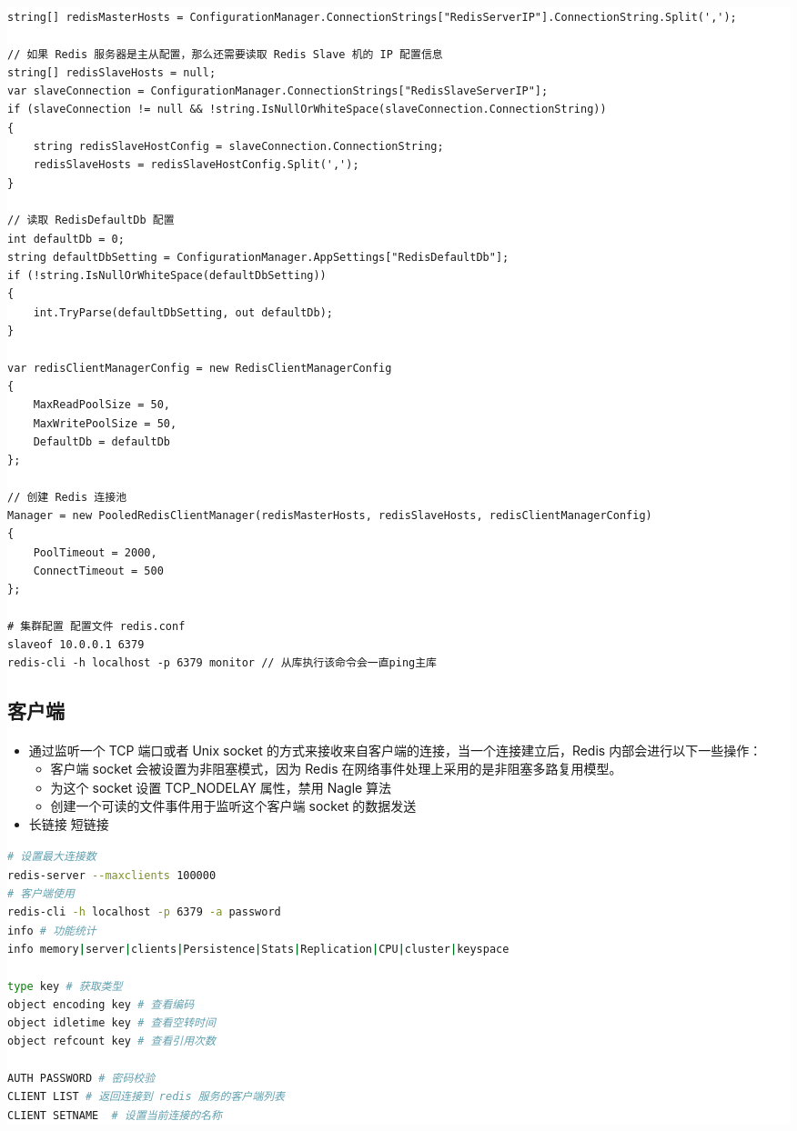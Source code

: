 ```
string[] redisMasterHosts = ConfigurationManager.ConnectionStrings["RedisServerIP"].ConnectionString.Split(',');

// 如果 Redis 服务器是主从配置，那么还需要读取 Redis Slave 机的 IP 配置信息
string[] redisSlaveHosts = null;
var slaveConnection = ConfigurationManager.ConnectionStrings["RedisSlaveServerIP"];
if (slaveConnection != null && !string.IsNullOrWhiteSpace(slaveConnection.ConnectionString))
{
    string redisSlaveHostConfig = slaveConnection.ConnectionString;
    redisSlaveHosts = redisSlaveHostConfig.Split(',');
}

// 读取 RedisDefaultDb 配置
int defaultDb = 0;
string defaultDbSetting = ConfigurationManager.AppSettings["RedisDefaultDb"];
if (!string.IsNullOrWhiteSpace(defaultDbSetting))
{
    int.TryParse(defaultDbSetting, out defaultDb);
}

var redisClientManagerConfig = new RedisClientManagerConfig
{
    MaxReadPoolSize = 50,
    MaxWritePoolSize = 50,
    DefaultDb = defaultDb
};

// 创建 Redis 连接池
Manager = new PooledRedisClientManager(redisMasterHosts, redisSlaveHosts, redisClientManagerConfig)
{
    PoolTimeout = 2000,
    ConnectTimeout = 500
};

# 集群配置 配置文件 redis.conf
slaveof 10.0.0.1 6379
redis-cli -h localhost -p 6379 monitor // 从库执行该命令会一直ping主库
```

## 客户端

* 通过监听一个 TCP 端口或者 Unix socket 的方式来接收来自客户端的连接，当一个连接建立后，Redis 内部会进行以下一些操作：
    - 客户端 socket 会被设置为非阻塞模式，因为 Redis 在网络事件处理上采用的是非阻塞多路复用模型。
    - 为这个 socket 设置 TCP_NODELAY 属性，禁用 Nagle 算法
    - 创建一个可读的文件事件用于监听这个客户端 socket 的数据发送
* 长链接 短链接

```sh
# 设置最大连接数
redis-server --maxclients 100000
# 客户端使用
redis-cli -h localhost -p 6379 -a password
info # 功能统计
info memory|server|clients|Persistence|Stats|Replication|CPU|cluster|keyspace

type key # 获取类型
object encoding key # 查看编码
object idletime key # 查看空转时间
object refcount key # 查看引用次数

AUTH PASSWORD # 密码校验
CLIENT LIST # 返回连接到 redis 服务的客户端列表
CLIENT SETNAME  # 设置当前连接的名称
```